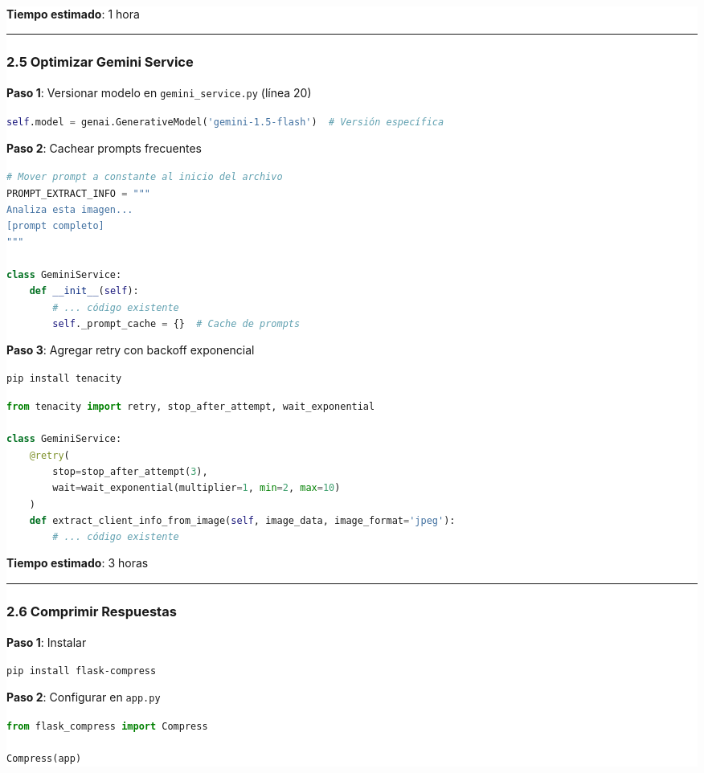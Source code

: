 **Tiempo estimado**: 1 hora

---

### **2.5 Optimizar Gemini Service**

**Paso 1**: Versionar modelo en `gemini_service.py` (línea 20)
```python
self.model = genai.GenerativeModel('gemini-1.5-flash')  # Versión específica
```

**Paso 2**: Cachear prompts frecuentes
```python
# Mover prompt a constante al inicio del archivo
PROMPT_EXTRACT_INFO = """
Analiza esta imagen...
[prompt completo]
"""

class GeminiService:
    def __init__(self):
        # ... código existente
        self._prompt_cache = {}  # Cache de prompts
```

**Paso 3**: Agregar retry con backoff exponencial
```bash
pip install tenacity
```

```python
from tenacity import retry, stop_after_attempt, wait_exponential

class GeminiService:
    @retry(
        stop=stop_after_attempt(3),
        wait=wait_exponential(multiplier=1, min=2, max=10)
    )
    def extract_client_info_from_image(self, image_data, image_format='jpeg'):
        # ... código existente
```

**Tiempo estimado**: 3 horas

---

### **2.6 Comprimir Respuestas**

**Paso 1**: Instalar
```bash
pip install flask-compress
```

**Paso 2**: Configurar en `app.py`
```python
from flask_compress import Compress

Compress(app)
```
